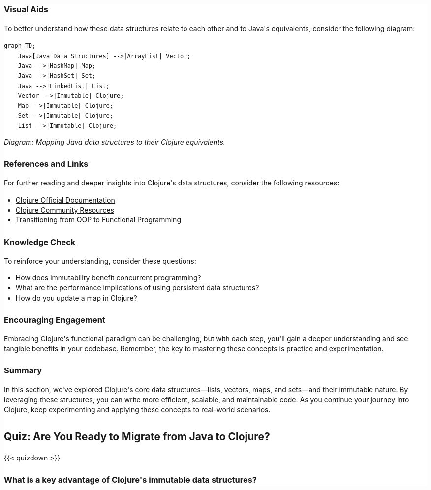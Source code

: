 ### Visual Aids

To better understand how these data structures relate to each other and to Java's equivalents, consider the following diagram:

```mermaid
graph TD;
    Java[Java Data Structures] -->|ArrayList| Vector;
    Java -->|HashMap| Map;
    Java -->|HashSet| Set;
    Java -->|LinkedList| List;
    Vector -->|Immutable| Clojure;
    Map -->|Immutable| Clojure;
    Set -->|Immutable| Clojure;
    List -->|Immutable| Clojure;
```

*Diagram: Mapping Java data structures to their Clojure equivalents.*

### References and Links

For further reading and deeper insights into Clojure's data structures, consider the following resources:

- [Clojure Official Documentation](https://clojure.org/reference)
- [Clojure Community Resources](https://clojure.org/community/resources)
- [Transitioning from OOP to Functional Programming](https://www.lispcast.com/oo-to-fp/)

### Knowledge Check

To reinforce your understanding, consider these questions:

- How does immutability benefit concurrent programming?
- What are the performance implications of using persistent data structures?
- How do you update a map in Clojure?

### Encouraging Engagement

Embracing Clojure's functional paradigm can be challenging, but with each step, you'll gain a deeper understanding and see tangible benefits in your codebase. Remember, the key to mastering these concepts is practice and experimentation.

### Summary

In this section, we've explored Clojure's core data structures—lists, vectors, maps, and sets—and their immutable nature. By leveraging these structures, you can write more efficient, scalable, and maintainable code. As you continue your journey into Clojure, keep experimenting and applying these concepts to real-world scenarios.

## **Quiz: Are You Ready to Migrate from Java to Clojure?**

{{< quizdown >}}

### What is a key advantage of Clojure's immutable data structures?
